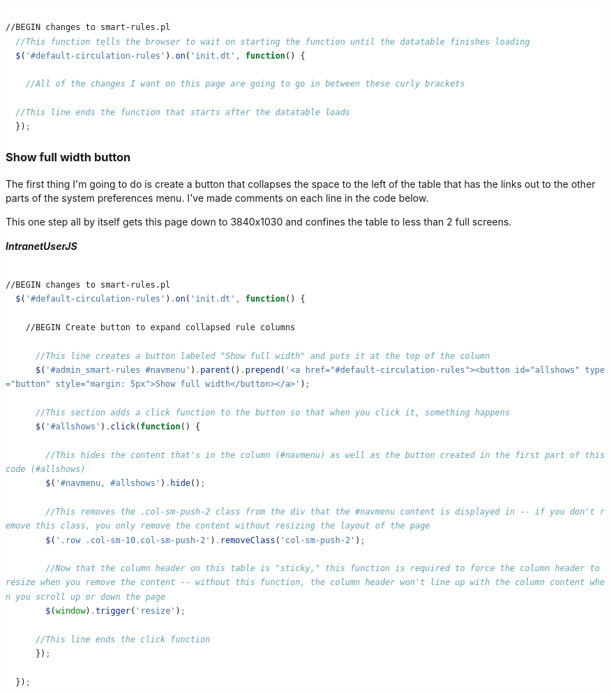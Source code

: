 ```javascript

//BEGIN changes to smart-rules.pl
  //This function tells the browser to wait on starting the function until the datatable finishes loading
  $('#default-circulation-rules').on('init.dt', function() {

    //All of the changes I want on this page are going to go in between these curly brackets

  //This line ends the function that starts after the datatable loads
  });

```

### Show full width button

The first thing I'm going to do is create a button that collapses the space to the left of the table that has the links out to the other parts of the system preferences menu.  I've made comments on each line in the code below.

This one step all by itself gets this page down to 3840x1030 and confines the table to less than 2 full screens.

***IntranetUserJS***

```javascript

//BEGIN changes to smart-rules.pl
  $('#default-circulation-rules').on('init.dt', function() {

    //BEGIN Create button to expand collapsed rule columns

      //This line creates a button labeled "Show full width" and puts it at the top of the column
      $('#admin_smart-rules #navmenu').parent().prepend('<a href="#default-circulation-rules"><button id="allshows" type="button" style="margin: 5px">Show full width</button></a>');

      //This section adds a click function to the button so that when you click it, something happens
      $('#allshows').click(function() {

        //This hides the content that's in the column (#navmenu) as well as the button created in the first part of this code (#allshows)
        $('#navmenu, #allshows').hide();

        //This removes the .col-sm-push-2 class from the div that the #navmenu content is displayed in -- if you don't remove this class, you only remove the content without resizing the layout of the page
        $('.row .col-sm-10.col-sm-push-2').removeClass('col-sm-push-2');

        //Now that the column header on this table is "sticky," this function is required to force the column header to resize when you remove the content -- without this function, the column header won't line up with the column content when you scroll up or down the page
        $(window).trigger('resize');

      //This line ends the click function
      });

  });

```
